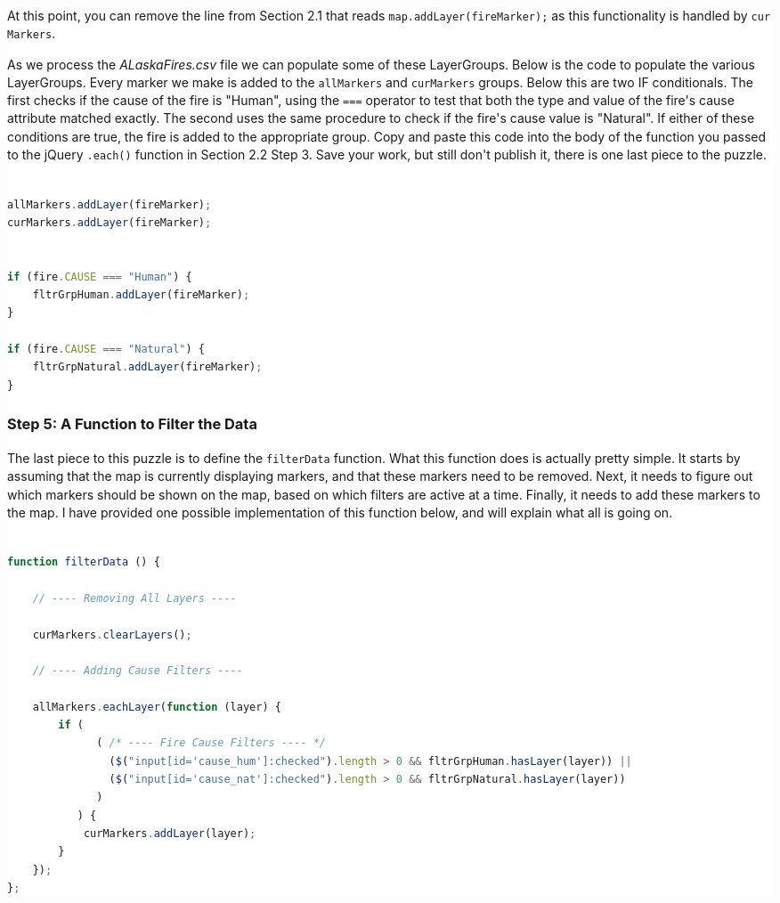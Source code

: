 At this point, you can remove the line from Section 2.1 that reads `map.addLayer(fireMarker);` as this functionality is handled by `curMarkers`.

As we process the _ALaskaFires.csv_ file we can populate some of these LayerGroups. Below is the code to populate the various LayerGroups. Every marker we make is added to the `allMarkers` and `curMarkers` groups. Below this are two IF conditionals. The first checks if the cause of the fire is "Human", using the `===` operator to test that both the type and value of the fire's cause attribute matched exactly. The second uses the same procedure to check if the fire's cause value is "Natural". If either of these conditions are true, the fire is added to the appropriate group. Copy and paste this code into the body of the function you passed to the jQuery `.each()` function in Section 2.2 Step 3. Save your work, but still don't publish it, there is one last piece to the puzzle.

```JavaScript

allMarkers.addLayer(fireMarker);
curMarkers.addLayer(fireMarker);


if (fire.CAUSE === "Human") {
    fltrGrpHuman.addLayer(fireMarker);
}

if (fire.CAUSE === "Natural") {
    fltrGrpNatural.addLayer(fireMarker);
}

```

### Step 5: A Function to Filter the Data

The last piece to this puzzle is to define the `filterData` function. What this function does is actually pretty simple. It starts by assuming that the map is currently displaying markers, and that these markers need to be removed. Next, it needs to figure out which markers should be shown on the map, based on which filters are active at a time. Finally, it needs to add these markers to the map. I have provided one possible implementation of this function below, and will explain what all is going on.

```JavaScript 

function filterData () {

    // ---- Removing All Layers ----

    curMarkers.clearLayers();

    // ---- Adding Cause Filters ----

    allMarkers.eachLayer(function (layer) {
        if (
              ( /* ---- Fire Cause Filters ---- */
                ($("input[id='cause_hum']:checked").length > 0 && fltrGrpHuman.hasLayer(layer)) || 
                ($("input[id='cause_nat']:checked").length > 0 && fltrGrpNatural.hasLayer(layer))
              )
           ) {
            curMarkers.addLayer(layer);
        }
    });
};

```
